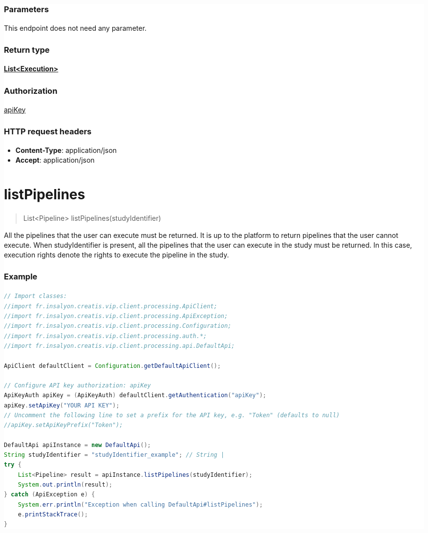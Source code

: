 ### Parameters
This endpoint does not need any parameter.

### Return type

[**List&lt;Execution&gt;**](Execution.md)

### Authorization

[apiKey](../README.md#apiKey)

### HTTP request headers

 - **Content-Type**: application/json
 - **Accept**: application/json

<a name="listPipelines"></a>
# **listPipelines**
> List&lt;Pipeline&gt; listPipelines(studyIdentifier)



All the pipelines that the user can execute must be returned. It is up to the platform to return pipelines that the user cannot execute. When studyIdentifier is present, all the pipelines that the user can execute in the study must be returned. In this case, execution rights denote the rights to execute the pipeline in the study.

### Example
```java
// Import classes:
//import fr.insalyon.creatis.vip.client.processing.ApiClient;
//import fr.insalyon.creatis.vip.client.processing.ApiException;
//import fr.insalyon.creatis.vip.client.processing.Configuration;
//import fr.insalyon.creatis.vip.client.processing.auth.*;
//import fr.insalyon.creatis.vip.client.processing.api.DefaultApi;

ApiClient defaultClient = Configuration.getDefaultApiClient();

// Configure API key authorization: apiKey
ApiKeyAuth apiKey = (ApiKeyAuth) defaultClient.getAuthentication("apiKey");
apiKey.setApiKey("YOUR API KEY");
// Uncomment the following line to set a prefix for the API key, e.g. "Token" (defaults to null)
//apiKey.setApiKeyPrefix("Token");

DefaultApi apiInstance = new DefaultApi();
String studyIdentifier = "studyIdentifier_example"; // String | 
try {
    List<Pipeline> result = apiInstance.listPipelines(studyIdentifier);
    System.out.println(result);
} catch (ApiException e) {
    System.err.println("Exception when calling DefaultApi#listPipelines");
    e.printStackTrace();
}
```
